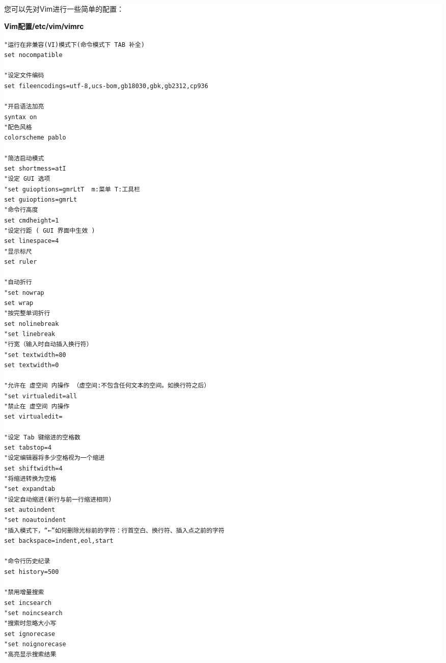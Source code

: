 您可以先对Vim进行一些简单的配置：

**Vim配置/etc/vim/vimrc**

```
"运行在非兼容(VI)模式下(命令模式下 TAB 补全)
set nocompatible

"设定文件编码
set fileencodings=utf-8,ucs-bom,gb18030,gbk,gb2312,cp936

"开启语法加亮
syntax on
"配色风格
colorscheme pablo

"简洁启动模式
set shortmess=atI
"设定 GUI 选项
"set guioptions=gmrLtT  m:菜单 T:工具栏
set guioptions=gmrLt
"命令行高度
set cmdheight=1
"设定行距 ( GUI 界面中生效 )
set linespace=4
"显示标尺
set ruler

"自动折行
"set nowrap
set wrap
"按完整单词折行
set nolinebreak
"set linebreak
"行宽（输入时自动插入换行符）
"set textwidth=80
set textwidth=0

"允许在 虚空间 内操作 （虚空间:不包含任何文本的空间。如换行符之后）
"set virtualedit=all
"禁止在 虚空间 内操作
set virtualedit=

"设定 Tab 键缩进的空格数
set tabstop=4
"设定编辑器将多少空格视为一个缩进
set shiftwidth=4
"将缩进转换为空格
"set expandtab
"设定自动缩进(新行与前一行缩进相同)
set autoindent
"set noautoindent
"插入模式下，“←”如何删除光标前的字符：行首空白、换行符、插入点之前的字符
set backspace=indent,eol,start

"命令行历史纪录
set history=500

"禁用增量搜索
set incsearch
"set noincsearch
"搜索时忽略大小写
set ignorecase
"set noignorecase
"高亮显示搜索结果
```